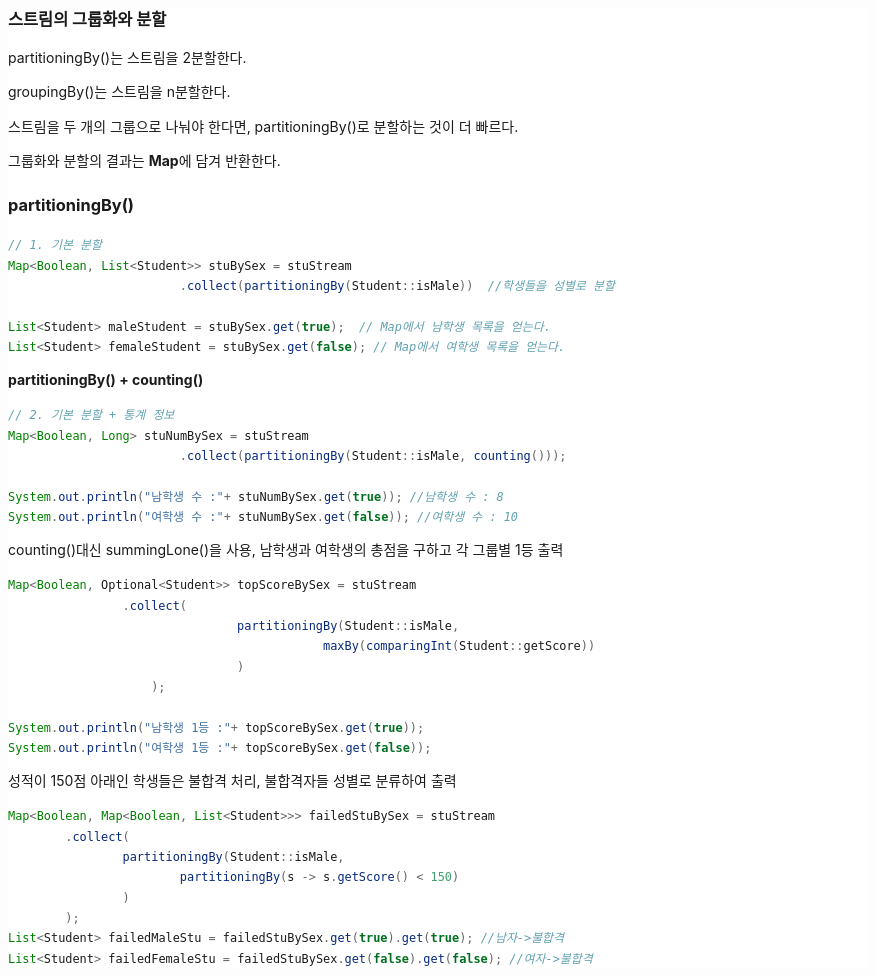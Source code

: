 ### **스트림의 그룹화와 분할**

partitioningBy()는 스트림을 2분할한다.

groupingBy()는 스트림을 n분할한다.

스트림을 두 개의 그룹으로 나눠야 한다면, partitioningBy()로 분할하는 것이 더 빠르다.

그룹화와 분할의 결과는 **Map**에 담겨 반환한다.

### **partitioningBy()**

```java
// 1. 기본 분할
Map<Boolean, List<Student>> stuBySex = stuStream
						.collect(partitioningBy(Student::isMale))  //학생들을 성별로 분할

List<Student> maleStudent = stuBySex.get(true);  // Map에서 남학생 목록을 얻는다.
List<Student> femaleStudent = stuBySex.get(false); // Map에서 여학생 목록을 얻는다.
```

**partitioningBy() + counting()**

```java
// 2. 기본 분할 + 통계 정보
Map<Boolean, Long> stuNumBySex = stuStream
						.collect(partitioningBy(Student::isMale, counting()));

System.out.println("남학생 수 :"+ stuNumBySex.get(true)); //남학생 수 : 8
System.out.println("여학생 수 :"+ stuNumBySex.get(false)); //여학생 수 : 10
```

counting()대신 summingLone()을 사용, 남학생과 여학생의 총점을 구하고 각 그룹별 1등 출력

```java
Map<Boolean, Optional<Student>> topScoreBySex = stuStream
				.collect(
								partitioningBy(Student::isMale,
											maxBy(comparingInt(Student::getScore))
								)
					);

System.out.println("남학생 1등 :"+ topScoreBySex.get(true)); 
System.out.println("여학생 1등 :"+ topScoreBySex.get(false)); 
```

성적이 150점 아래인 학생들은 불합격 처리, 불합격자들 성별로 분류하여 출력

```java
Map<Boolean, Map<Boolean, List<Student>>> failedStuBySex = stuStream
		.collect(
				partitioningBy(Student::isMale,
						partitioningBy(s -> s.getScore() < 150)
				)
		);
List<Student> failedMaleStu = failedStuBySex.get(true).get(true); //남자->불합격
List<Student> failedFemaleStu = failedStuBySex.get(false).get(false); //여자->불합격
```
